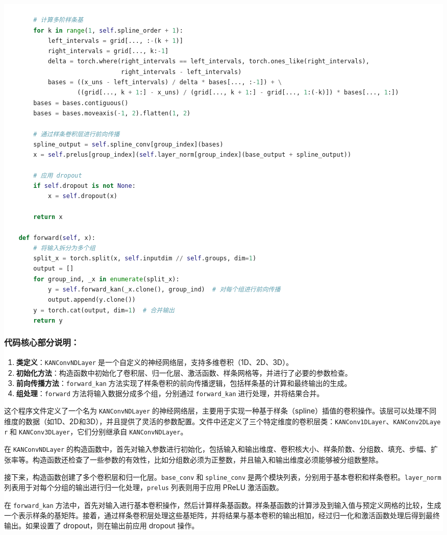 ```python

        # 计算多阶样条基
        for k in range(1, self.spline_order + 1):
            left_intervals = grid[..., :-(k + 1)]
            right_intervals = grid[..., k:-1]
            delta = torch.where(right_intervals == left_intervals, torch.ones_like(right_intervals),
                                right_intervals - left_intervals)
            bases = ((x_uns - left_intervals) / delta * bases[..., :-1]) + \
                    ((grid[..., k + 1:] - x_uns) / (grid[..., k + 1:] - grid[..., 1:(-k)]) * bases[..., 1:])
        bases = bases.contiguous()
        bases = bases.moveaxis(-1, 2).flatten(1, 2)
        
        # 通过样条卷积层进行前向传播
        spline_output = self.spline_conv[group_index](bases)
        x = self.prelus[group_index](self.layer_norm[group_index](base_output + spline_output))

        # 应用 dropout
        if self.dropout is not None:
            x = self.dropout(x)

        return x

    def forward(self, x):
        # 将输入拆分为多个组
        split_x = torch.split(x, self.inputdim // self.groups, dim=1)
        output = []
        for group_ind, _x in enumerate(split_x):
            y = self.forward_kan(_x.clone(), group_ind)  # 对每个组进行前向传播
            output.append(y.clone())
        y = torch.cat(output, dim=1)  # 合并输出
        return y
```

### 代码核心部分说明：
1. **类定义**：`KANConvNDLayer` 是一个自定义的神经网络层，支持多维卷积（1D、2D、3D）。
2. **初始化方法**：构造函数中初始化了卷积层、归一化层、激活函数、样条网格等，并进行了必要的参数检查。
3. **前向传播方法**：`forward_kan` 方法实现了样条卷积的前向传播逻辑，包括样条基的计算和最终输出的生成。
4. **组处理**：`forward` 方法将输入数据分成多个组，分别通过 `forward_kan` 进行处理，并将结果合并。

这个程序文件定义了一个名为 `KANConvNDLayer` 的神经网络层，主要用于实现一种基于样条（spline）插值的卷积操作。该层可以处理不同维度的数据（如1D、2D和3D），并且提供了灵活的参数配置。文件中还定义了三个特定维度的卷积层类：`KANConv1DLayer`、`KANConv2DLayer` 和 `KANConv3DLayer`，它们分别继承自 `KANConvNDLayer`。

在 `KANConvNDLayer` 的构造函数中，首先对输入参数进行初始化，包括输入和输出维度、卷积核大小、样条阶数、分组数、填充、步幅、扩张率等。构造函数还检查了一些参数的有效性，比如分组数必须为正整数，并且输入和输出维度必须能够被分组数整除。

接下来，构造函数创建了多个卷积层和归一化层。`base_conv` 和 `spline_conv` 是两个模块列表，分别用于基本卷积和样条卷积。`layer_norm` 列表用于对每个分组的输出进行归一化处理，`prelus` 列表则用于应用 PReLU 激活函数。

在 `forward_kan` 方法中，首先对输入进行基本卷积操作，然后计算样条基函数。样条基函数的计算涉及到输入值与预定义网格的比较，生成一个表示样条的基矩阵。接着，通过样条卷积层处理这些基矩阵，并将结果与基本卷积的输出相加，经过归一化和激活函数处理后得到最终输出。如果设置了 dropout，则在输出前应用 dropout 操作。

